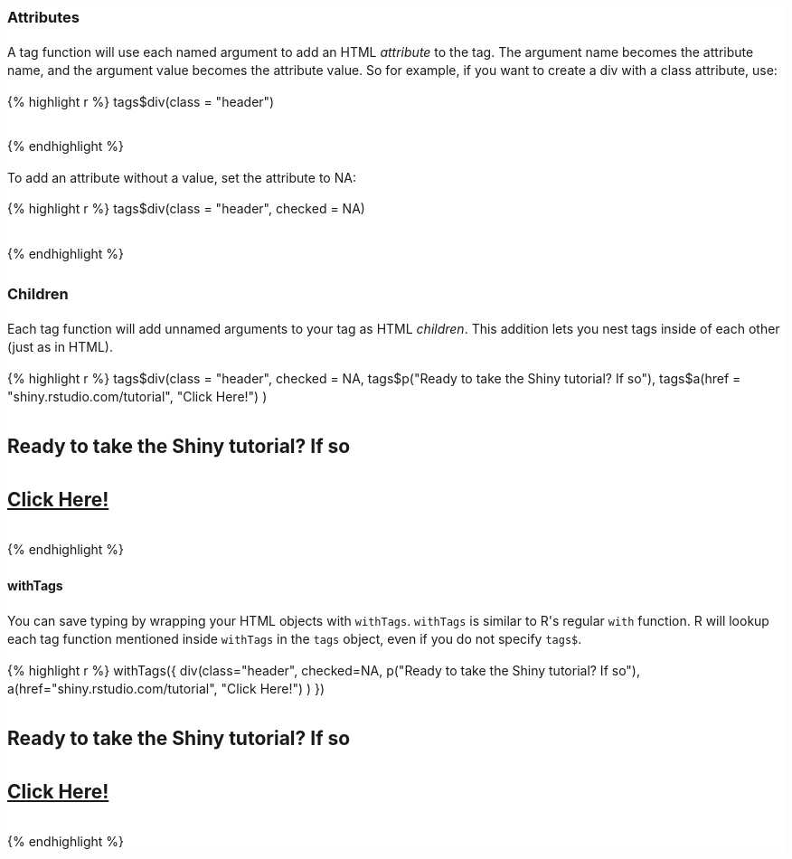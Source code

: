 ### Attributes

A tag function will use each named argument to add an HTML _attribute_ to the tag. The argument name becomes the attribute name, and the argument value becomes the attribute value. So for example, if you want to create a div with a class attribute, use:

{% highlight r %}
tags$div(class = "header")
## <div class="header"></div>
{% endhighlight %}

To add an attribute without a value, set the attribute to NA:

{% highlight r %}
tags$div(class = "header", checked = NA)
## <div class="header" checked></div>
{% endhighlight %}

### Children

Each tag function will add unnamed arguments to your tag as HTML _children_. This addition lets you nest tags inside of each other (just as in HTML).

{% highlight r %}
tags$div(class = "header", checked = NA,
  tags$p("Ready to take the Shiny tutorial? If so"),
  tags$a(href = "shiny.rstudio.com/tutorial", "Click Here!")
)
## <div class="header" checked>
##   <p>Ready to take the Shiny tutorial? If so</p>
##   <a href="shiny.rstudio.com/tutorial">Click Here!</a>
## </div> 
{% endhighlight %}

#### withTags

You can save typing by wrapping your HTML objects with `withTags`. `withTags` is similar to R's regular `with` function. R will lookup each tag function mentioned inside `withTags` in the `tags` object, even if you do not specify `tags$`. 

{% highlight r %}
withTags({
  div(class="header", checked=NA,
    p("Ready to take the Shiny tutorial? If so"),
    a(href="shiny.rstudio.com/tutorial", "Click Here!")
  )
})
## <div class="header" checked>
##   <p>Ready to take the Shiny tutorial? If so</p>
##   <a href="shiny.rstudio.com/tutorial">Click Here!</a>
## </div> 
{% endhighlight %}
